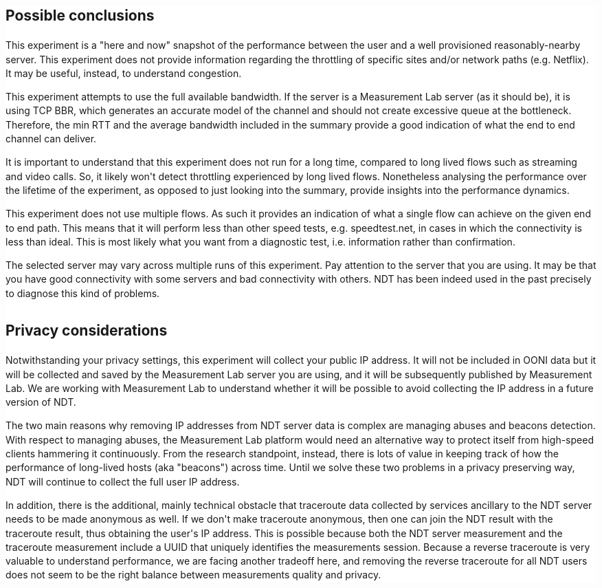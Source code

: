 ## Possible conclusions

This experiment is a "here and now" snapshot of the performance between
the user and a well provisioned reasonably-nearby server. This experiment
does not provide information regarding the throttling of specific sites
and/or network paths (e.g. Netflix). It may be useful, instead, to understand
congestion.

This experiment attempts to use the full available bandwidth. If the
server is a Measurement Lab server (as it should be), it is using TCP
BBR, which generates an accurate model of the channel and should not
create excessive queue at the bottleneck. Therefore, the min RTT and the
average bandwidth included in the summary provide a good indication of
what the end to end channel can deliver.

It is important to understand that this experiment does not run for a long
time, compared to long lived flows such as streaming and video calls. So,
it likely won't detect throttling experienced by long lived flows. Nonetheless
analysing the performance over the lifetime of the experiment, as opposed to
just looking into the summary, provide insights into the performance dynamics.

This experiment does not use multiple flows. As such it provides an indication
of what a single flow can achieve on the given end to end path. This means
that it will perform less than other speed tests, e.g. speedtest.net, in cases
in which the connectivity is less than ideal. This is most likely what you
want from a diagnostic test, i.e. information rather than confirmation.

The selected server may vary across multiple runs of this experiment. Pay
attention to the server that you are using. It may be that you have good
connectivity with some servers and bad connectivity with others. NDT has been
indeed used in the past precisely to diagnose this kind of problems.

## Privacy considerations

Notwithstanding your privacy settings, this experiment will collect your
public IP address. It will not be included in OONI data but it will be
collected and saved by the Measurement Lab server you are using, and it
will be subsequently published by Measurement Lab. We are
working with Measurement Lab to understand whether it will be possible
to avoid collecting the IP address in a future version of NDT.

The two main reasons why removing IP addresses from NDT server data is
complex are managing abuses and beacons detection. With respect to managing
abuses, the Measurement Lab platform would need an alternative way to
protect itself from high-speed clients hammering it continuously. From
the research standpoint, instead, there is lots of value in keeping track
of how the performance of long-lived hosts (aka "beacons") across time. Until
we solve these two problems in a privacy preserving way, NDT will continue
to collect the full user IP address.

In addition, there is the additional, mainly technical obstacle that traceroute
data collected by services ancillary to the NDT server needs to be made
anonymous as well. If we don't make traceroute anonymous, then one can
join the NDT result with the traceroute result, thus obtaining the user's IP
address. This is possible because both the NDT server measurement and the
traceroute measurement include a UUID that uniquely identifies the
measurements session. Because a reverse traceroute is very valuable to
understand performance, we are facing another tradeoff here,
and removing the reverse traceroute for all NDT users does not seem to
be the right balance between measurements quality and privacy.
